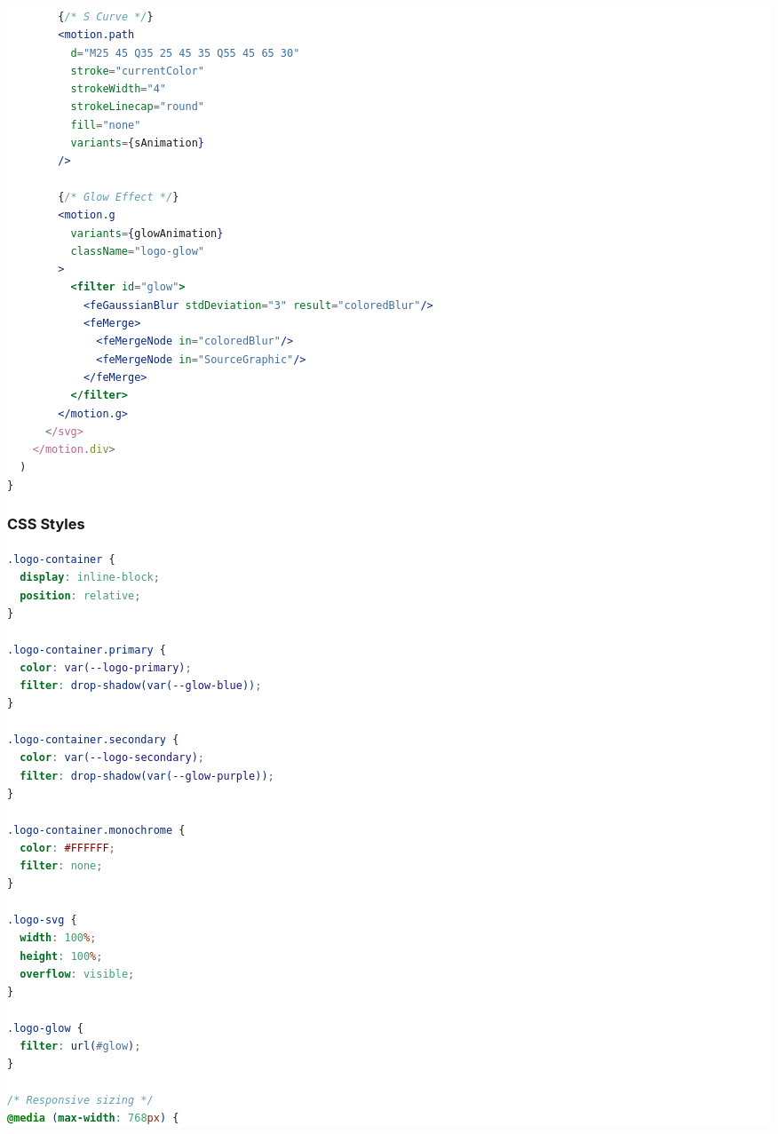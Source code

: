 ```jsx
        {/* S Curve */}
        <motion.path
          d="M25 45 Q35 25 45 35 Q55 45 65 30"
          stroke="currentColor"
          strokeWidth="4"
          strokeLinecap="round"
          fill="none"
          variants={sAnimation}
        />
        
        {/* Glow Effect */}
        <motion.g
          variants={glowAnimation}
          className="logo-glow"
        >
          <filter id="glow">
            <feGaussianBlur stdDeviation="3" result="coloredBlur"/>
            <feMerge> 
              <feMergeNode in="coloredBlur"/>
              <feMergeNode in="SourceGraphic"/> 
            </feMerge>
          </filter>
        </motion.g>
      </svg>
    </motion.div>
  )
}
```

### CSS Styles
```css
.logo-container {
  display: inline-block;
  position: relative;
}

.logo-container.primary {
  color: var(--logo-primary);
  filter: drop-shadow(var(--glow-blue));
}

.logo-container.secondary {
  color: var(--logo-secondary);
  filter: drop-shadow(var(--glow-purple));
}

.logo-container.monochrome {
  color: #FFFFFF;
  filter: none;
}

.logo-svg {
  width: 100%;
  height: 100%;
  overflow: visible;
}

.logo-glow {
  filter: url(#glow);
}

/* Responsive sizing */
@media (max-width: 768px) {
```